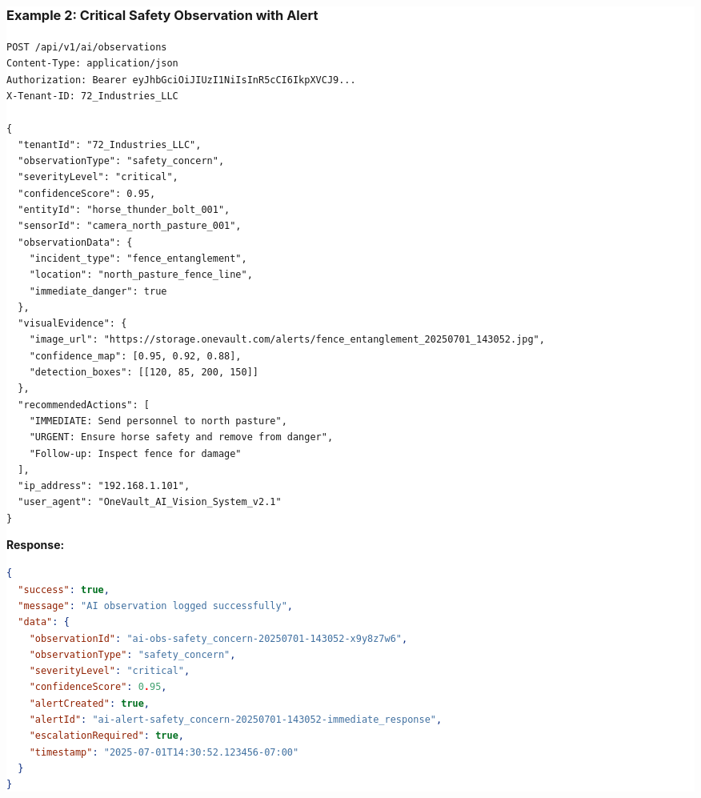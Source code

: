 ### Example 2: Critical Safety Observation with Alert
```http
POST /api/v1/ai/observations
Content-Type: application/json
Authorization: Bearer eyJhbGciOiJIUzI1NiIsInR5cCI6IkpXVCJ9...
X-Tenant-ID: 72_Industries_LLC

{
  "tenantId": "72_Industries_LLC",
  "observationType": "safety_concern",
  "severityLevel": "critical",
  "confidenceScore": 0.95,
  "entityId": "horse_thunder_bolt_001",
  "sensorId": "camera_north_pasture_001",
  "observationData": {
    "incident_type": "fence_entanglement",
    "location": "north_pasture_fence_line",
    "immediate_danger": true
  },
  "visualEvidence": {
    "image_url": "https://storage.onevault.com/alerts/fence_entanglement_20250701_143052.jpg",
    "confidence_map": [0.95, 0.92, 0.88],
    "detection_boxes": [[120, 85, 200, 150]]
  },
  "recommendedActions": [
    "IMMEDIATE: Send personnel to north pasture",
    "URGENT: Ensure horse safety and remove from danger",
    "Follow-up: Inspect fence for damage"
  ],
  "ip_address": "192.168.1.101",
  "user_agent": "OneVault_AI_Vision_System_v2.1"
}
```

**Response:**
```json
{
  "success": true,
  "message": "AI observation logged successfully",
  "data": {
    "observationId": "ai-obs-safety_concern-20250701-143052-x9y8z7w6",
    "observationType": "safety_concern",
    "severityLevel": "critical",
    "confidenceScore": 0.95,
    "alertCreated": true,
    "alertId": "ai-alert-safety_concern-20250701-143052-immediate_response",
    "escalationRequired": true,
    "timestamp": "2025-07-01T14:30:52.123456-07:00"
  }
}
```
